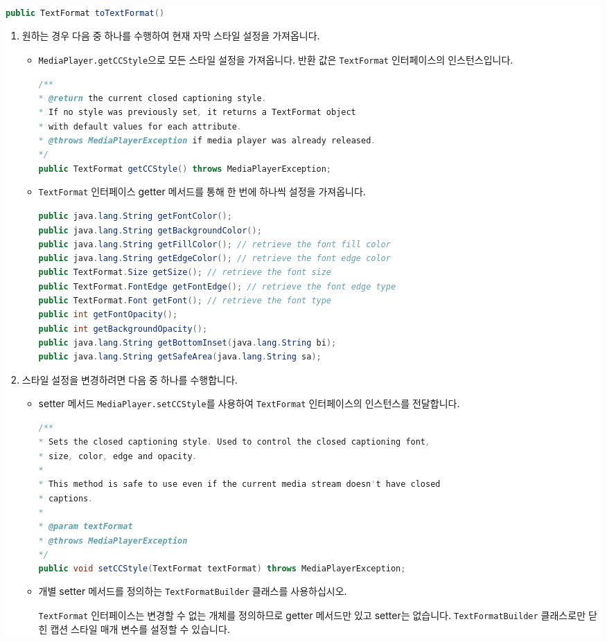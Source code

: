    ```java
   public TextFormat toTextFormat()
   ```

1. 원하는 경우 다음 중 하나를 수행하여 현재 자막 스타일 설정을 가져옵니다.

   * `MediaPlayer.getCCStyle`으로 모든 스타일 설정을 가져옵니다. 반환 값은 `TextFormat` 인터페이스의 인스턴스입니다.

      ```java
      /** 
      * @return the current closed captioning style.  
      * If no style was previously set, it returns a TextFormat object 
      * with default values for each attribute. 
      * @throws MediaPlayerException if media player was already released. 
      */ 
      public TextFormat getCCStyle() throws MediaPlayerException;
      ```

   * `TextFormat` 인터페이스 getter 메서드를 통해 한 번에 하나씩 설정을 가져옵니다.

      ```java
      public java.lang.String getFontColor(); 
      public java.lang.String getBackgroundColor(); 
      public java.lang.String getFillColor(); // retrieve the font fill color 
      public java.lang.String getEdgeColor(); // retrieve the font edge color 
      public TextFormat.Size getSize(); // retrieve the font size 
      public TextFormat.FontEdge getFontEdge(); // retrieve the font edge type 
      public TextFormat.Font getFont(); // retrieve the font type 
      public int getFontOpacity(); 
      public int getBackgroundOpacity(); 
      public java.lang.String getBottomInset(java.lang.String bi); 
      public java.lang.String getSafeArea(java.lang.String sa);
      ```

1. 스타일 설정을 변경하려면 다음 중 하나를 수행합니다.

   * setter 메서드 `MediaPlayer.setCCStyle`를 사용하여 `TextFormat` 인터페이스의 인스턴스를 전달합니다.

      ```java
      /** 
      * Sets the closed captioning style. Used to control the closed captioning font, 
      * size, color, edge and opacity.  
      * 
      * This method is safe to use even if the current media stream doesn't have closed 
      * captions. 
      * 
      * @param textFormat 
      * @throws MediaPlayerException 
      */ 
      public void setCCStyle(TextFormat textFormat) throws MediaPlayerException;
      ```

   * 개별 setter 메서드를 정의하는 `TextFormatBuilder` 클래스를 사용하십시오.

      `TextFormat` 인터페이스는 변경할 수 없는 개체를 정의하므로 getter 메서드만 있고 setter는 없습니다. `TextFormatBuilder` 클래스로만 닫힌 캡션 스타일 매개 변수를 설정할 수 있습니다.

